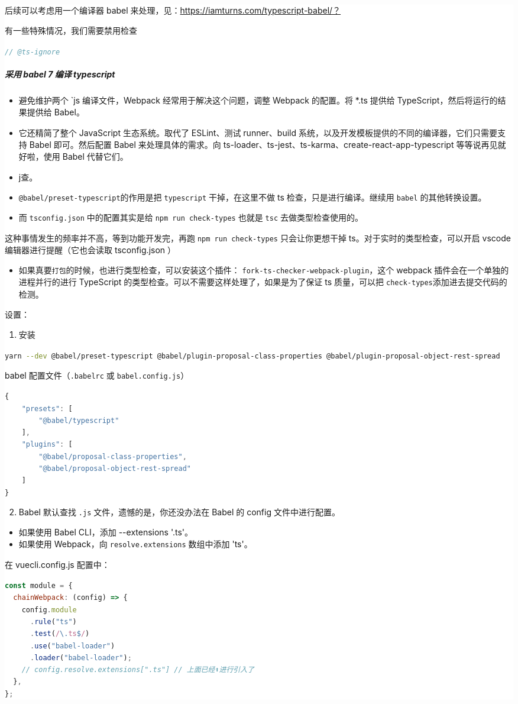 后续可以考虑用一个编译器 babel 来处理，见：https://iamturns.com/typescript-babel/？

有一些特殊情况，我们需要禁用检查

```js
// @ts-ignore
```

##### 采用 babel 7 编译 typescript

- 避免维护两个 `js 编译文件，Webpack 经常用于解决这个问题，调整 Webpack 的配置。将 \*.ts 提供给 TypeScript，然后将运行的结果提供给 Babel。

- 它还精简了整个 JavaScript 生态系统。取代了 ESLint、测试 runner、build 系统，以及开发模板提供的不同的编译器，它们只需要支持 Babel 即可。然后配置 Babel 来处理具体的需求。向 ts-loader、ts-jest、ts-karma、create-react-app-typescript 等等说再见就好啦，使用 Babel 代替它们。
- j查。

- `@babel/preset-typescript`的作用是把 `typescript` 干掉，在这里不做 ts 检查，只是进行编译。继续用 `babel` 的其他转换设置。
- 而 `tsconfig.json` 中的配置其实是给 `npm run check-types` 也就是 `tsc` 去做类型检查使用的。

这种事情发生的频率并不高，等到功能开发完，再跑 `npm run check-types` 只会让你更想干掉 ts。对于实时的类型检查，可以开启 vscode 编辑器进行提醒（它也会读取 tsconfig.json ）

- 如果真要`打包`的时候，也进行类型检查，可以安装这个插件： `fork-ts-checker-webpack-plugin`，这个 webpack 插件会在一个单独的进程并行的进行 TypeScript 的类型检查。可以不需要这样处理了，如果是为了保证 ts 质量，可以把 `check-types`添加进去提交代码的检测。

设置：

1. 安装

```bash
yarn --dev @babel/preset-typescript @babel/plugin-proposal-class-properties @babel/plugin-proposal-object-rest-spread
```

babel 配置文件（`.babelrc` 或 `babel.config.js`）

```js
{
	"presets": [
		"@babel/typescript"
	],
	"plugins": [
		"@babel/proposal-class-properties",
		"@babel/proposal-object-rest-spread"
	]
}
```

2. Babel 默认查找 `.js` 文件，遗憾的是，你还没办法在 Babel 的 config 文件中进行配置。

- 如果使用 Babel CLI，添加 --extensions '.ts'。
- 如果使用 Webpack，向 `resolve.extensions` 数组中添加 'ts'。

在 vuecli.config.js 配置中：

```js
const module = {
  chainWebpack: (config) => {
    config.module
      .rule("ts")
      .test(/\.ts$/)
      .use("babel-loader")
      .loader("babel-loader");
    // config.resolve.extensions[".ts"] // 上面已经⬆️进行引入了
  },
};
```
